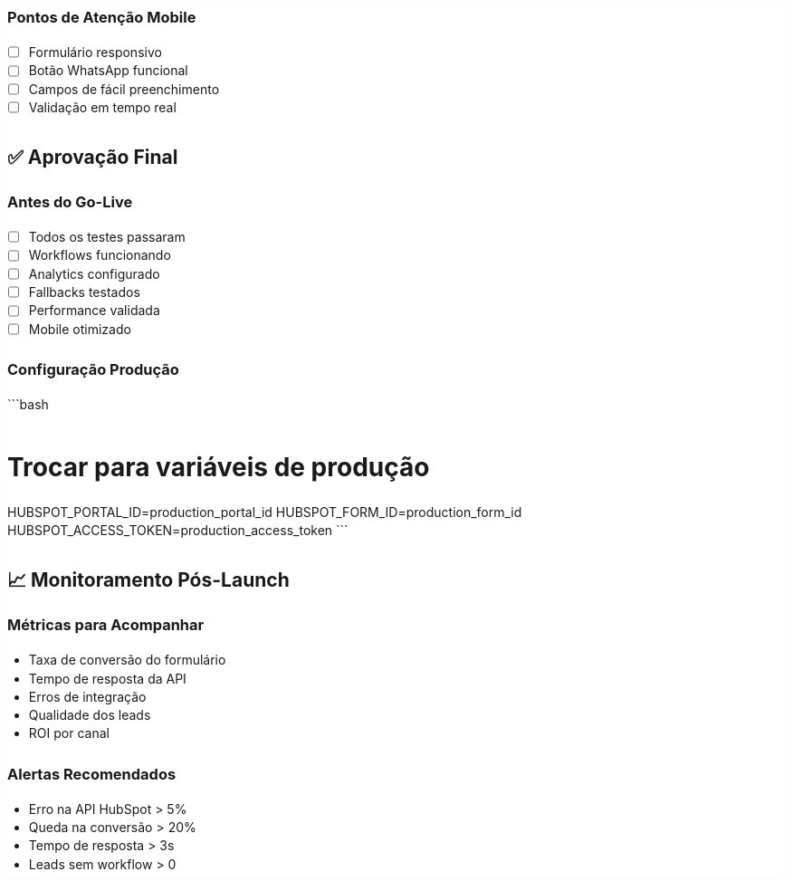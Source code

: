### Pontos de Atenção Mobile
- [ ] Formulário responsivo
- [ ] Botão WhatsApp funcional
- [ ] Campos de fácil preenchimento
- [ ] Validação em tempo real

## ✅ Aprovação Final

### Antes do Go-Live
- [ ] Todos os testes passaram
- [ ] Workflows funcionando
- [ ] Analytics configurado
- [ ] Fallbacks testados
- [ ] Performance validada
- [ ] Mobile otimizado

### Configuração Produção
\`\`\`bash
# Trocar para variáveis de produção
HUBSPOT_PORTAL_ID=production_portal_id
HUBSPOT_FORM_ID=production_form_id
HUBSPOT_ACCESS_TOKEN=production_access_token
\`\`\`

## 📈 Monitoramento Pós-Launch

### Métricas para Acompanhar
- Taxa de conversão do formulário
- Tempo de resposta da API
- Erros de integração
- Qualidade dos leads
- ROI por canal

### Alertas Recomendados
- Erro na API HubSpot > 5%
- Queda na conversão > 20%
- Tempo de resposta > 3s
- Leads sem workflow > 0
